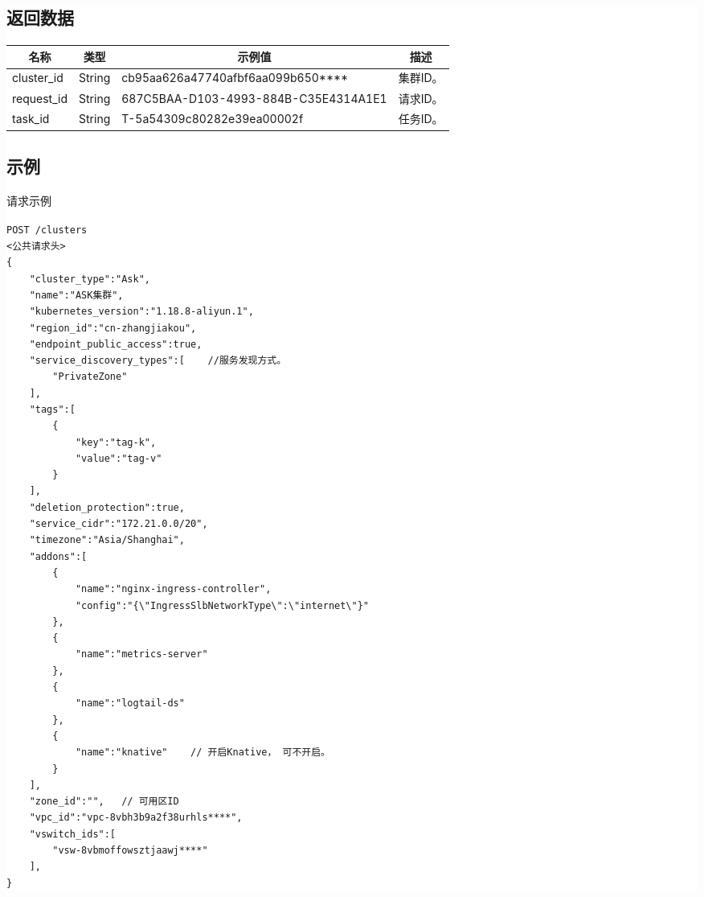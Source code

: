 ## 返回数据

|名称|类型|示例值|描述|
|--|--|---|--|
|cluster\_id|String|cb95aa626a47740afbf6aa099b650\*\*\*\*|集群ID。 |
|request\_id|String|687C5BAA-D103-4993-884B-C35E4314A1E1|请求ID。 |
|task\_id|String|T-5a54309c80282e39ea00002f|任务ID。 |

## 示例

请求示例

```
POST /clusters 
<公共请求头>
{
    "cluster_type":"Ask",
    "name":"ASK集群",
    "kubernetes_version":"1.18.8-aliyun.1",
    "region_id":"cn-zhangjiakou",
    "endpoint_public_access":true,
    "service_discovery_types":[    //服务发现方式。
        "PrivateZone"
    ],
    "tags":[
        {
            "key":"tag-k",
            "value":"tag-v"
        }
    ],
    "deletion_protection":true,
    "service_cidr":"172.21.0.0/20",
    "timezone":"Asia/Shanghai",
    "addons":[
        {
            "name":"nginx-ingress-controller",
            "config":"{\"IngressSlbNetworkType\":\"internet\"}"
        },
        {
            "name":"metrics-server"
        },
        {
            "name":"logtail-ds"
        },
        {
            "name":"knative"    // 开启Knative， 可不开启。
        }
    ],
    "zone_id":"",   // 可用区ID
    "vpc_id":"vpc-8vbh3b9a2f38urhls****",
    "vswitch_ids":[
        "vsw-8vbmoffowsztjaawj****"
    ],
}
```
